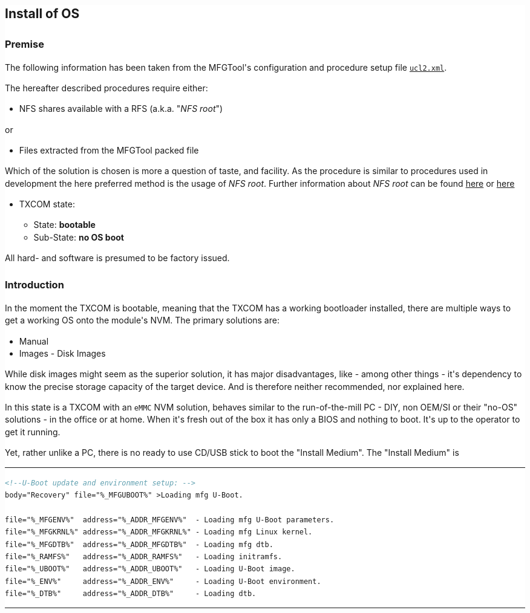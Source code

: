 
## Install of OS

### Premise
The following information has been taken from the MFGTool's configuration and
procedure setup file [`ucl2.xml`][mfg-xml].

The hereafter described procedures require either:


* NFS shares available with a RFS (a.k.a. "_NFS root_")  

or  

* Files extracted from the MFGTool packed file  

Which of the solution is chosen is more a question of taste, and facility. As the
procedure is similar to procedures used in development the here preferred method
is the usage of _NFS root_. Further information about _NFS root_ can be found
[here](#nfs-root) or [here](#footnotes-appendix)

- TXCOM state:  

    * State:     **bootable**
    * Sub-State: **no OS boot**

All hard- and software is presumed to be factory issued.

### Introduction

In the moment the TXCOM is bootable, meaning that the TXCOM has a working 
bootloader installed, there are multiple ways to get a working OS onto the module's NVM. The primary
solutions are:

* Manual
* Images - Disk Images

While disk images might seem as the superior solution, it has major
disadvantages, like - among other things - it's dependency to know the precise
storage capacity of the target device. And is therefore neither recommended, nor
explained here.

In this state is a TXCOM with an `eMMC` NVM solution, behaves similar to the
run-of-the-mill PC - DIY, non OEM/SI or their "no-OS" solutions - in the office
or at home. When it's fresh out of the box it has only a BIOS and nothing to
boot. It's up to the operator to get it running.

Yet, rather unlike a PC, there is no ready to use CD/USB stick to boot the
"Install Medium". The "Install Medium" is


---

```xml
<!--U-Boot update and environment setup: -->
body="Recovery" file="%_MFGUBOOT%" >Loading mfg U-Boot.

file="%_MFGENV%"  address="%_ADDR_MFGENV%"  - Loading mfg U-Boot parameters.
file="%_MFGKRNL%" address="%_ADDR_MFGKRNL%" - Loading mfg Linux kernel.
file="%_MFGDTB%"  address="%_ADDR_MFGDTB%"  - Loading mfg dtb.
file="%_RAMFS%"   address="%_ADDR_RAMFS%"   - Loading initramfs.
file="%_UBOOT%"   address="%_ADDR_UBOOT%"   - Loading U-Boot image.
file="%_ENV%"     address="%_ADDR_ENV%"     - Loading U-Boot environment.
file="%_DTB%"     address="%_ADDR_DTB%"     - Loading dtb.
```

---

[eMMC-wiki]: https://en.wikipedia.org/wiki/MultiMediaCard#eMMC  
[mfg-xml]: file://Mfgtools-TX6-2016-12a/Profiles/TX6/OS%20Firmware/ucl2.xml  
[tftpd]: http://tftpd32.jounin.net/  
[PuTTY]: https://www.chiark.greenend.org.uk/~sgtatham/putty/latest.html  
[TeraTerm]: https://ttssh2.osdn.jp/index.html.en  